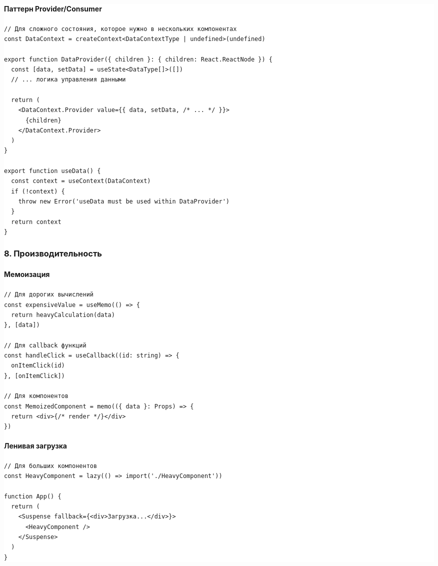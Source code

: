 #### Паттерн Provider/Consumer
```tsx
// Для сложного состояния, которое нужно в нескольких компонентах
const DataContext = createContext<DataContextType | undefined>(undefined)

export function DataProvider({ children }: { children: React.ReactNode }) {
  const [data, setData] = useState<DataType[]>([])
  // ... логика управления данными
  
  return (
    <DataContext.Provider value={{ data, setData, /* ... */ }}>
      {children}
    </DataContext.Provider>
  )
}

export function useData() {
  const context = useContext(DataContext)
  if (!context) {
    throw new Error('useData must be used within DataProvider')
  }
  return context
}
```

### 8. Производительность

#### Мемоизация
```tsx
// Для дорогих вычислений
const expensiveValue = useMemo(() => {
  return heavyCalculation(data)
}, [data])

// Для callback функций
const handleClick = useCallback((id: string) => {
  onItemClick(id)
}, [onItemClick])

// Для компонентов
const MemoizedComponent = memo(({ data }: Props) => {
  return <div>{/* render */}</div>
})
```

#### Ленивая загрузка
```tsx
// Для больших компонентов
const HeavyComponent = lazy(() => import('./HeavyComponent'))

function App() {
  return (
    <Suspense fallback={<div>Загрузка...</div>}>
      <HeavyComponent />
    </Suspense>
  )
}
```
